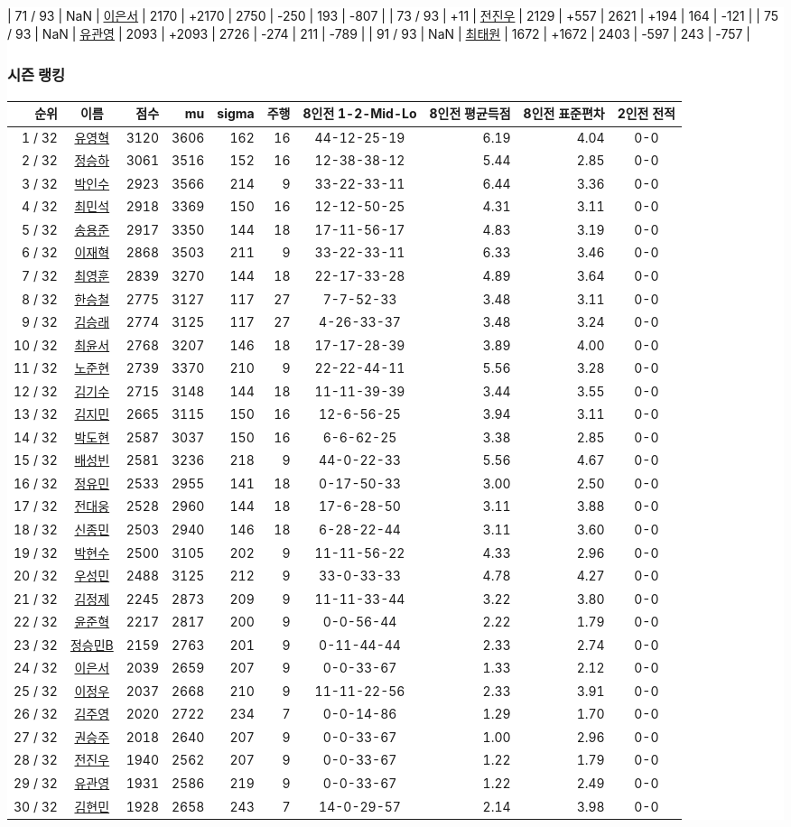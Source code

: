 | 71 / 93 | NaN | [이은서](../ieunseo) | 2170 | +2170 | 2750 | -250 | 193 | -807 |
| 73 / 93 | +11 | [전진우](../jeonjinwoo) | 2129 | +557 | 2621 | +194 | 164 | -121 |
| 75 / 93 | NaN | [유관영](../yugwanyeong) | 2093 | +2093 | 2726 | -274 | 211 | -789 |
| 91 / 93 | NaN | [최태원](../choitaiwon) | 1672 | +1672 | 2403 | -597 | 243 | -757 |

### 시즌 랭킹

| 순위 | 이름 | 점수 | mu | sigma | 주행 | 8인전 1-2-Mid-Lo | 8인전 평균득점 | 8인전 표준편차 | 2인전 전적 |
|---:|:---:|---:|---:|---:|---:|:---:|---:|---:|:---:|
| 1 / 32 | [유영혁](../yuyeonghyeok) | 3120 | 3606 | 162 | 16 | 44-12-25-19 | 6.19 | 4.04 | 0-0 |
| 2 / 32 | [정승하](../jeongseungha) | 3061 | 3516 | 152 | 16 | 12-38-38-12 | 5.44 | 2.85 | 0-0 |
| 3 / 32 | [박인수](../bakinsu) | 2923 | 3566 | 214 | 9 | 33-22-33-11 | 6.44 | 3.36 | 0-0 |
| 4 / 32 | [최민석](../choiminseok) | 2918 | 3369 | 150 | 16 | 12-12-50-25 | 4.31 | 3.11 | 0-0 |
| 5 / 32 | [송용준](../songyongjun) | 2917 | 3350 | 144 | 18 | 17-11-56-17 | 4.83 | 3.19 | 0-0 |
| 6 / 32 | [이재혁](../ijaehyeok) | 2868 | 3503 | 211 | 9 | 33-22-33-11 | 6.33 | 3.46 | 0-0 |
| 7 / 32 | [최영훈](../choiyeonghun) | 2839 | 3270 | 144 | 18 | 22-17-33-28 | 4.89 | 3.64 | 0-0 |
| 8 / 32 | [한승철](../hanseungcheol) | 2775 | 3127 | 117 | 27 | 7-7-52-33 | 3.48 | 3.11 | 0-0 |
| 9 / 32 | [김승래](../gimseungrae) | 2774 | 3125 | 117 | 27 | 4-26-33-37 | 3.48 | 3.24 | 0-0 |
| 10 / 32 | [최윤서](../choiyunseo) | 2768 | 3207 | 146 | 18 | 17-17-28-39 | 3.89 | 4.00 | 0-0 |
| 11 / 32 | [노준현](../nojunhyeon) | 2739 | 3370 | 210 | 9 | 22-22-44-11 | 5.56 | 3.28 | 0-0 |
| 12 / 32 | [김기수](../gimgisu) | 2715 | 3148 | 144 | 18 | 11-11-39-39 | 3.44 | 3.55 | 0-0 |
| 13 / 32 | [김지민](../gimjimin) | 2665 | 3115 | 150 | 16 | 12-6-56-25 | 3.94 | 3.11 | 0-0 |
| 14 / 32 | [박도현](../bakdohyeon) | 2587 | 3037 | 150 | 16 | 6-6-62-25 | 3.38 | 2.85 | 0-0 |
| 15 / 32 | [배성빈](../baeseongbin) | 2581 | 3236 | 218 | 9 | 44-0-22-33 | 5.56 | 4.67 | 0-0 |
| 16 / 32 | [정유민](../jeongyumin) | 2533 | 2955 | 141 | 18 | 0-17-50-33 | 3.00 | 2.50 | 0-0 |
| 17 / 32 | [전대웅](../jeondaewoong) | 2528 | 2960 | 144 | 18 | 17-6-28-50 | 3.11 | 3.88 | 0-0 |
| 18 / 32 | [신종민](../shinjongmin) | 2503 | 2940 | 146 | 18 | 6-28-22-44 | 3.11 | 3.60 | 0-0 |
| 19 / 32 | [박현수](../bakhyeonsu) | 2500 | 3105 | 202 | 9 | 11-11-56-22 | 4.33 | 2.96 | 0-0 |
| 20 / 32 | [우성민](../useongmin) | 2488 | 3125 | 212 | 9 | 33-0-33-33 | 4.78 | 4.27 | 0-0 |
| 21 / 32 | [김정제](../gimjeongje) | 2245 | 2873 | 209 | 9 | 11-11-33-44 | 3.22 | 3.80 | 0-0 |
| 22 / 32 | [윤준혁](../yunjunhyeok) | 2217 | 2817 | 200 | 9 | 0-0-56-44 | 2.22 | 1.79 | 0-0 |
| 23 / 32 | [정승민B](../jeongseungminb) | 2159 | 2763 | 201 | 9 | 0-11-44-44 | 2.33 | 2.74 | 0-0 |
| 24 / 32 | [이은서](../ieunseo) | 2039 | 2659 | 207 | 9 | 0-0-33-67 | 1.33 | 2.12 | 0-0 |
| 25 / 32 | [이정우](../ijeongu) | 2037 | 2668 | 210 | 9 | 11-11-22-56 | 2.33 | 3.91 | 0-0 |
| 26 / 32 | [김주영](../gimjuyeong) | 2020 | 2722 | 234 | 7 | 0-0-14-86 | 1.29 | 1.70 | 0-0 |
| 27 / 32 | [권승주](../glamint) | 2018 | 2640 | 207 | 9 | 0-0-33-67 | 1.00 | 2.96 | 0-0 |
| 28 / 32 | [전진우](../jeonjinwoo) | 1940 | 2562 | 207 | 9 | 0-0-33-67 | 1.22 | 1.79 | 0-0 |
| 29 / 32 | [유관영](../yugwanyeong) | 1931 | 2586 | 219 | 9 | 0-0-33-67 | 1.22 | 2.49 | 0-0 |
| 30 / 32 | [김현민](../gimhyunmin) | 1928 | 2658 | 243 | 7 | 14-0-29-57 | 2.14 | 3.98 | 0-0 |